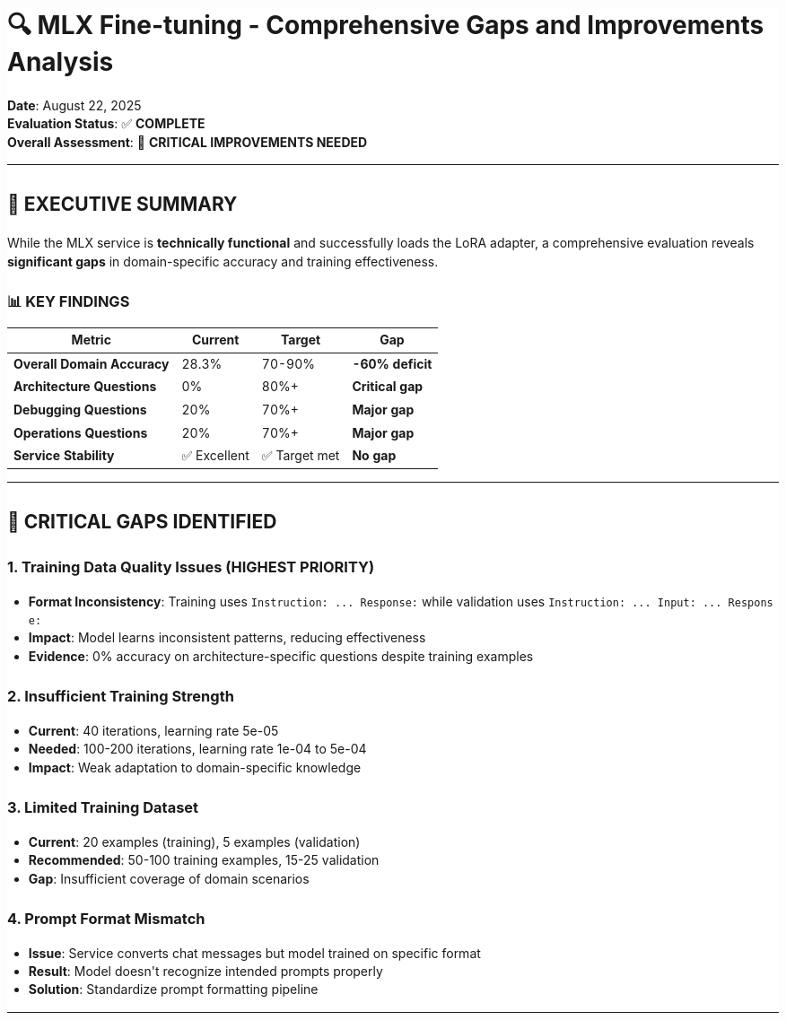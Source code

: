 # 🔍 MLX Fine-tuning - Comprehensive Gaps and Improvements Analysis

**Date**: August 22, 2025  
**Evaluation Status**: ✅ **COMPLETE**  
**Overall Assessment**: 🚨 **CRITICAL IMPROVEMENTS NEEDED**

---

## 🎯 EXECUTIVE SUMMARY

While the MLX service is **technically functional** and successfully loads the LoRA adapter, a comprehensive evaluation reveals **significant gaps** in domain-specific accuracy and training effectiveness.

### 📊 KEY FINDINGS

| **Metric** | **Current** | **Target** | **Gap** |
|------------|-------------|------------|---------|
| **Overall Domain Accuracy** | 28.3% | 70-90% | **-60% deficit** |
| **Architecture Questions** | 0% | 80%+ | **Critical gap** |
| **Debugging Questions** | 20% | 70%+ | **Major gap** |
| **Operations Questions** | 20% | 70%+ | **Major gap** |
| **Service Stability** | ✅ Excellent | ✅ Target met | **No gap** |

---

## 🚨 CRITICAL GAPS IDENTIFIED

### 1. **Training Data Quality Issues** (HIGHEST PRIORITY)
- **Format Inconsistency**: Training uses `Instruction: ... Response:` while validation uses `Instruction: ... Input: ... Response:`
- **Impact**: Model learns inconsistent patterns, reducing effectiveness
- **Evidence**: 0% accuracy on architecture-specific questions despite training examples

### 2. **Insufficient Training Strength** 
- **Current**: 40 iterations, learning rate 5e-05
- **Needed**: 100-200 iterations, learning rate 1e-04 to 5e-04
- **Impact**: Weak adaptation to domain-specific knowledge

### 3. **Limited Training Dataset**
- **Current**: 20 examples (training), 5 examples (validation)  
- **Recommended**: 50-100 training examples, 15-25 validation
- **Gap**: Insufficient coverage of domain scenarios

### 4. **Prompt Format Mismatch**
- **Issue**: Service converts chat messages but model trained on specific format
- **Result**: Model doesn't recognize intended prompts properly
- **Solution**: Standardize prompt formatting pipeline

---